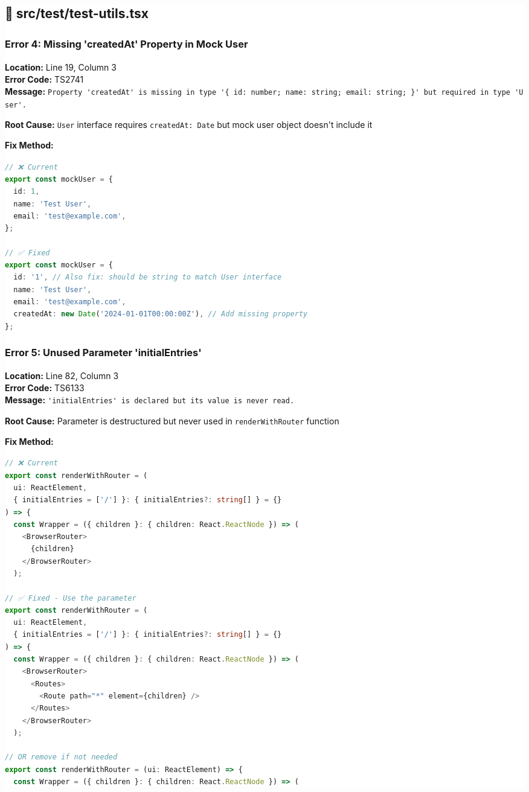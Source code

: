 
## 📂 src/test/test-utils.tsx

### Error 4: Missing 'createdAt' Property in Mock User
**Location:** Line 19, Column 3  
**Error Code:** TS2741  
**Message:** `Property 'createdAt' is missing in type '{ id: number; name: string; email: string; }' but required in type 'User'.`

**Root Cause:** `User` interface requires `createdAt: Date` but mock user object doesn't include it

**Fix Method:**
```typescript
// ❌ Current
export const mockUser = {
  id: 1,
  name: 'Test User',
  email: 'test@example.com',
};

// ✅ Fixed
export const mockUser = {
  id: '1', // Also fix: should be string to match User interface
  name: 'Test User',
  email: 'test@example.com',
  createdAt: new Date('2024-01-01T00:00:00Z'), // Add missing property
};
```

### Error 5: Unused Parameter 'initialEntries'
**Location:** Line 82, Column 3  
**Error Code:** TS6133  
**Message:** `'initialEntries' is declared but its value is never read.`

**Root Cause:** Parameter is destructured but never used in `renderWithRouter` function

**Fix Method:**
```typescript
// ❌ Current
export const renderWithRouter = (
  ui: ReactElement,
  { initialEntries = ['/'] }: { initialEntries?: string[] } = {}
) => {
  const Wrapper = ({ children }: { children: React.ReactNode }) => (
    <BrowserRouter>
      {children}
    </BrowserRouter>
  );

// ✅ Fixed - Use the parameter
export const renderWithRouter = (
  ui: ReactElement,
  { initialEntries = ['/'] }: { initialEntries?: string[] } = {}
) => {
  const Wrapper = ({ children }: { children: React.ReactNode }) => (
    <BrowserRouter>
      <Routes>
        <Route path="*" element={children} />
      </Routes>
    </BrowserRouter>
  );

// OR remove if not needed
export const renderWithRouter = (ui: ReactElement) => {
  const Wrapper = ({ children }: { children: React.ReactNode }) => (
```